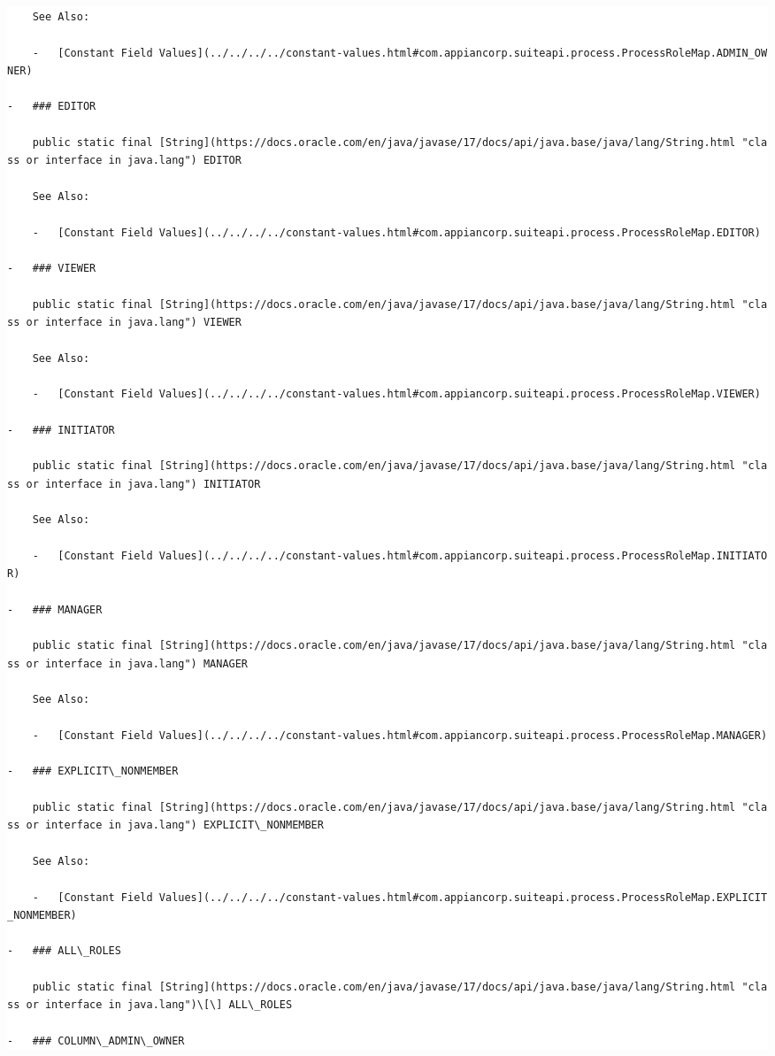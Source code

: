         See Also:

        -   [Constant Field Values](../../../../constant-values.html#com.appiancorp.suiteapi.process.ProcessRoleMap.ADMIN_OWNER)

    -   ### EDITOR

        public static final [String](https://docs.oracle.com/en/java/javase/17/docs/api/java.base/java/lang/String.html "class or interface in java.lang") EDITOR

        See Also:

        -   [Constant Field Values](../../../../constant-values.html#com.appiancorp.suiteapi.process.ProcessRoleMap.EDITOR)

    -   ### VIEWER

        public static final [String](https://docs.oracle.com/en/java/javase/17/docs/api/java.base/java/lang/String.html "class or interface in java.lang") VIEWER

        See Also:

        -   [Constant Field Values](../../../../constant-values.html#com.appiancorp.suiteapi.process.ProcessRoleMap.VIEWER)

    -   ### INITIATOR

        public static final [String](https://docs.oracle.com/en/java/javase/17/docs/api/java.base/java/lang/String.html "class or interface in java.lang") INITIATOR

        See Also:

        -   [Constant Field Values](../../../../constant-values.html#com.appiancorp.suiteapi.process.ProcessRoleMap.INITIATOR)

    -   ### MANAGER

        public static final [String](https://docs.oracle.com/en/java/javase/17/docs/api/java.base/java/lang/String.html "class or interface in java.lang") MANAGER

        See Also:

        -   [Constant Field Values](../../../../constant-values.html#com.appiancorp.suiteapi.process.ProcessRoleMap.MANAGER)

    -   ### EXPLICIT\_NONMEMBER

        public static final [String](https://docs.oracle.com/en/java/javase/17/docs/api/java.base/java/lang/String.html "class or interface in java.lang") EXPLICIT\_NONMEMBER

        See Also:

        -   [Constant Field Values](../../../../constant-values.html#com.appiancorp.suiteapi.process.ProcessRoleMap.EXPLICIT_NONMEMBER)

    -   ### ALL\_ROLES

        public static final [String](https://docs.oracle.com/en/java/javase/17/docs/api/java.base/java/lang/String.html "class or interface in java.lang")\[\] ALL\_ROLES

    -   ### COLUMN\_ADMIN\_OWNER
